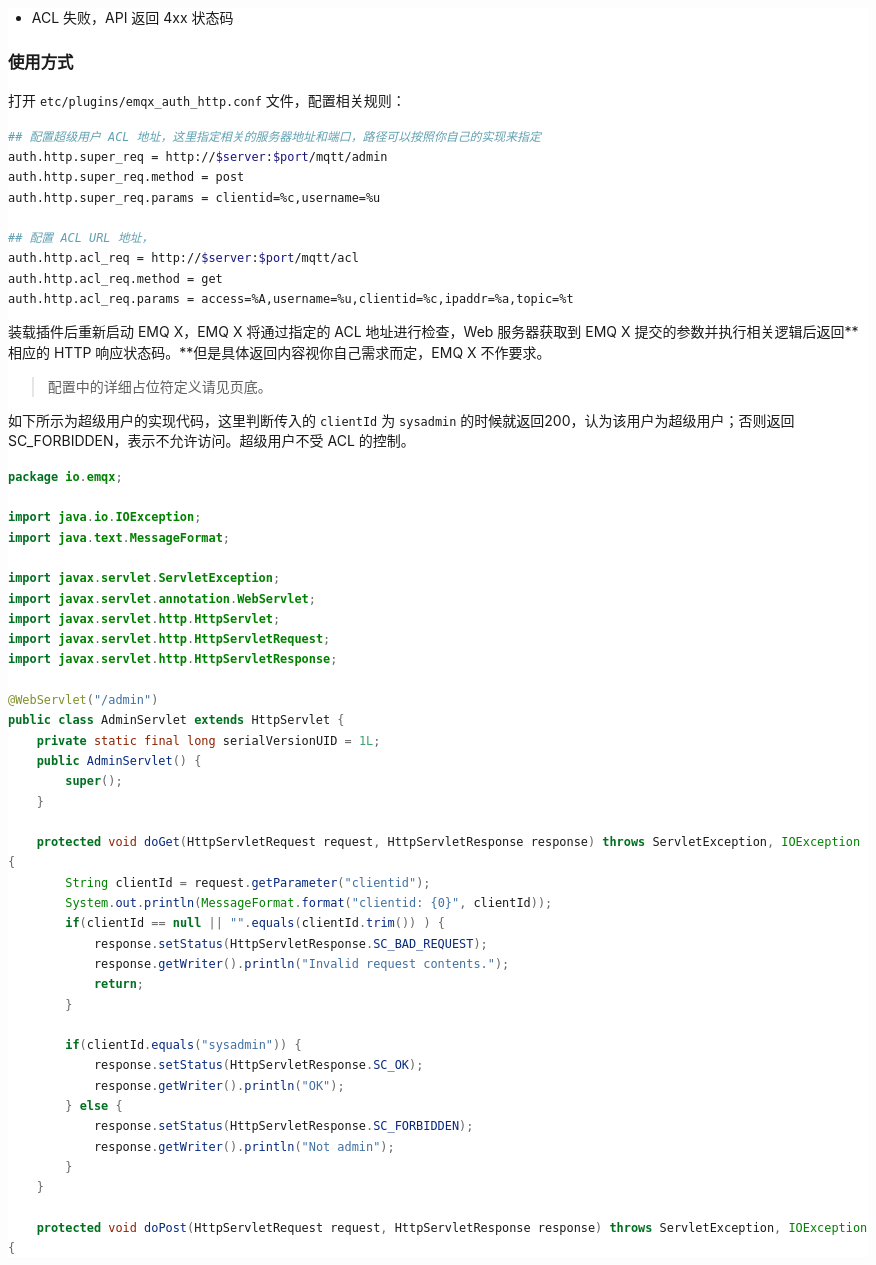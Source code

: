  - ACL 失败，API 返回 4xx 状态码


### 使用方式

打开 `etc/plugins/emqx_auth_http.conf` 文件，配置相关规则：

```bash
## 配置超级用户 ACL 地址，这里指定相关的服务器地址和端口，路径可以按照你自己的实现来指定
auth.http.super_req = http://$server:$port/mqtt/admin
auth.http.super_req.method = post
auth.http.super_req.params = clientid=%c,username=%u

## 配置 ACL URL 地址，
auth.http.acl_req = http://$server:$port/mqtt/acl
auth.http.acl_req.method = get
auth.http.acl_req.params = access=%A,username=%u,clientid=%c,ipaddr=%a,topic=%t
```

装载插件后重新启动 EMQ X，EMQ X 将通过指定的 ACL 地址进行检查，Web 服务器获取到 EMQ X 提交的参数并执行相关逻辑后返回**相应的 HTTP 响应状态码。**但是具体返回内容视你自己需求而定，EMQ X 不作要求。

> 配置中的详细占位符定义请见页底。

如下所示为超级用户的实现代码，这里判断传入的 ``clientId`` 为 ``sysadmin`` 的时候就返回200，认为该用户为超级用户；否则返回 SC_FORBIDDEN，表示不允许访问。超级用户不受 ACL 的控制。

```java
package io.emqx;

import java.io.IOException;
import java.text.MessageFormat;

import javax.servlet.ServletException;
import javax.servlet.annotation.WebServlet;
import javax.servlet.http.HttpServlet;
import javax.servlet.http.HttpServletRequest;
import javax.servlet.http.HttpServletResponse;

@WebServlet("/admin")
public class AdminServlet extends HttpServlet {
	private static final long serialVersionUID = 1L;
    public AdminServlet() {
        super();
    }

	protected void doGet(HttpServletRequest request, HttpServletResponse response) throws ServletException, IOException {
		String clientId = request.getParameter("clientid");
		System.out.println(MessageFormat.format("clientid: {0}", clientId));
		if(clientId == null || "".equals(clientId.trim()) ) {
			response.setStatus(HttpServletResponse.SC_BAD_REQUEST);
			response.getWriter().println("Invalid request contents.");
			return;
		}
		
		if(clientId.equals("sysadmin")) {
			response.setStatus(HttpServletResponse.SC_OK);
			response.getWriter().println("OK");
		} else {
			response.setStatus(HttpServletResponse.SC_FORBIDDEN);
			response.getWriter().println("Not admin");
		}
	}

	protected void doPost(HttpServletRequest request, HttpServletResponse response) throws ServletException, IOException {
```